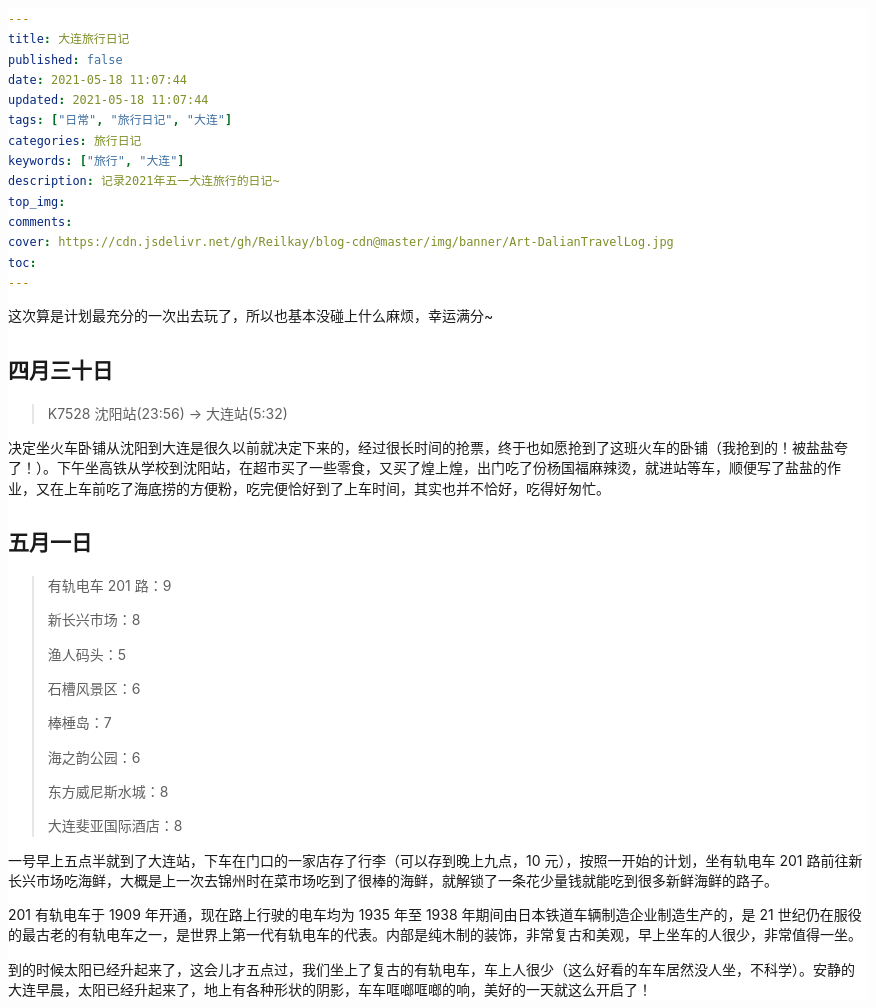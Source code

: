 ```yaml
---
title: 大连旅行日记
published: false
date: 2021-05-18 11:07:44
updated: 2021-05-18 11:07:44
tags: ["日常", "旅行日记", "大连"]
categories: 旅行日记
keywords: ["旅行", "大连"]
description: 记录2021年五一大连旅行的日记~
top_img:
comments:
cover: https://cdn.jsdelivr.net/gh/Reilkay/blog-cdn@master/img/banner/Art-DalianTravelLog.jpg
toc:
---
```


这次算是计划最充分的一次出去玩了，所以也基本没碰上什么麻烦，幸运满分~

## 四月三十日

> K7528 沈阳站(23:56) -> 大连站(5:32)

决定坐火车卧铺从沈阳到大连是很久以前就决定下来的，经过很长时间的抢票，终于也如愿抢到了这班火车的卧铺（我抢到的！被盐盐夸了！）。下午坐高铁从学校到沈阳站，在超市买了一些零食，又买了煌上煌，出门吃了份杨国福麻辣烫，就进站等车，顺便写了盐盐的作业，又在上车前吃了海底捞的方便粉，吃完便恰好到了上车时间，其实也并不恰好，吃得好匆忙。

## 五月一日

> 有轨电车 201 路：9
>
> 新长兴市场：8
>
> 渔人码头：5
>
> 石槽风景区：6
>
> 棒棰岛：7
>
> 海之韵公园：6
>
> 东方威尼斯水城：8
>
> 大连斐亚国际酒店：8

一号早上五点半就到了大连站，下车在门口的一家店存了行李（可以存到晚上九点，10 元），按照一开始的计划，坐有轨电车 201 路前往新长兴市场吃海鲜，大概是上一次去锦州时在菜市场吃到了很棒的海鲜，就解锁了一条花少量钱就能吃到很多新鲜海鲜的路子。

201 有轨电车于 1909 年开通，现在路上行驶的电车均为 1935 年至 1938 年期间由日本铁道车辆制造企业制造生产的，是 21 世纪仍在服役的最古老的有轨电车之一，是世界上第一代有轨电车的代表。内部是纯木制的装饰，非常复古和美观，早上坐车的人很少，非常值得一坐。

到的时候太阳已经升起来了，这会儿才五点过，我们坐上了复古的有轨电车，车上人很少（这么好看的车车居然没人坐，不科学）。安静的大连早晨，太阳已经升起来了，地上有各种形状的阴影，车车哐啷哐啷的响，美好的一天就这么开启了！
